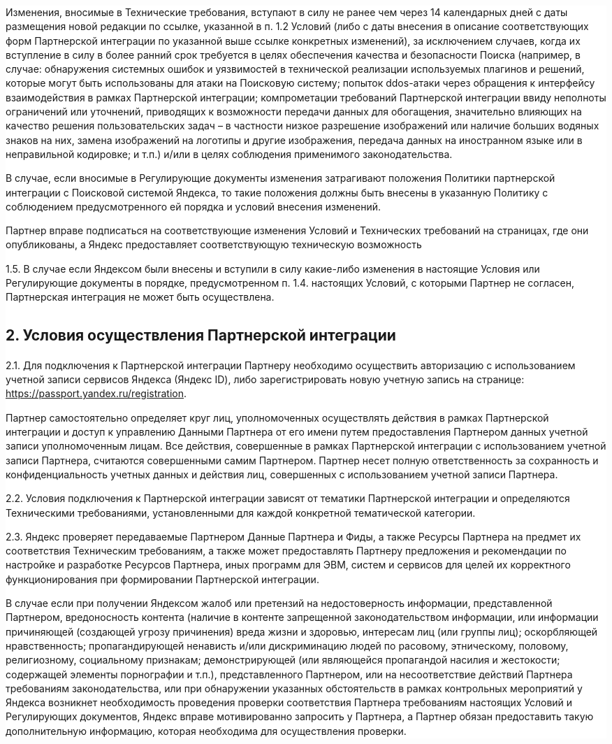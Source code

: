  Изменения, вносимые в Технические требования, вступают в силу не ранее чем через 14 календарных дней с даты размещения новой редакции по ссылке, указанной в п. 1\.2 Условий (либо с даты внесения в описание соответствующих форм Партнерской интеграции по указанной выше ссылке конкретных изменений), за исключением случаев, когда их вступление в силу в более ранний срок требуется в целях обеспечения качества и безопасности Поиска (например, в случае: обнаружения системных ошибок и уязвимостей в технической реализации используемых плагинов и решений, которые могут быть использованы для атаки на Поисковую систему; попыток ddos\-атаки через обращения к интерфейсу взаимодействия в рамках Партнерской интеграции; компрометации требований Партнерской интеграции ввиду неполноты ограничений или уточнений, приводящих к возможности передачи данных для обогащения, значительно влияющих на качество решения пользовательских задач – в частности низкое разрешение изображений или наличие больших водяных знаков на них, замена изображений на логотипы и другие изображения, передача данных на иностранном языке или в неправильной кодировке; и т.п.) и/или в целях соблюдения применимого законодательства.

 В случае, если вносимые в Регулирующие документы изменения затрагивают положения Политики партнерской интеграции с Поисковой системой Яндекса, то такие положения должны быть внесены в указанную Политику с соблюдением предусмотренного ей порядка и условий внесения изменений. 

 Партнер вправе подписаться на соответствующие изменения Условий и Технических требований на страницах, где они опубликованы, а Яндекс предоставляет соответствующую техническую возможность 

 1\.5\. В случае если Яндексом были внесены и вступили в силу какие\-либо изменения в настоящие Условия или Регулирующие документы в порядке, предусмотренном п. 1\.4\. настоящих Условий, с которыми Партнер не согласен, Партнерская интеграция не может быть осуществлена.

  2\. Условия осуществления Партнерской интеграции
------------------------------------------------

 2\.1\. Для подключения к Партнерской интеграции Партнеру необходимо осуществить авторизацию с использованием учетной записи сервисов Яндекса (Яндекс ID), либо зарегистрировать новую учетную запись на странице: <https://passport.yandex.ru/registration>. 

 Партнер самостоятельно определяет круг лиц, уполномоченных осуществлять действия в рамках Партнерской интеграции и доступ к управлению Данными Партнера от его имени путем предоставления Партнером данных учетной записи уполномоченным лицам. Все действия, совершенные в рамках Партнерской интеграции с использованием учетной записи Партнера, считаются совершенными самим Партнером. Партнер несет полную ответственность за сохранность и конфиденциальность учетных данных и действия лиц, совершенных с использованием учетной записи Партнера. 

 2\.2\. Условия подключения к Партнерской интеграции зависят от тематики Партнерской интеграции и определяются Техническими требованиями, установленными для каждой конкретной тематической категории. 

 2\.3\. Яндекс проверяет передаваемые Партнером Данные Партнера и Фиды, а также Ресурсы Партнера на предмет их соответствия Техническим требованиям, а также может предоставлять Партнеру предложения и рекомендации по настройке и разработке Ресурсов Партнера, иных программ для ЭВМ, систем и сервисов для целей их корректного функционирования при формировании Партнерской интеграции.

 В случае если при получении Яндексом жалоб или претензий на недостоверность информации, представленной Партнером, вредоносность контента (наличие в контенте запрещенной законодательством информации, или информации причиняющей (создающей угрозу причинения) вреда жизни и здоровью, интересам лиц (или группы лиц); оскорбляющей нравственность; пропагандирующей ненависть и/или дискриминацию людей по расовому, этническому, половому, религиозному, социальному признакам; демонстрирующей (или являющейся пропагандой насилия и жестокости; содержащей элементы порнографии и т.п.), представленного Партнером, или на несоответствие действий Партнера требованиям законодательства, или при обнаружении указанных обстоятельств в рамках контрольных мероприятий у Яндекса возникнет необходимость проведения проверки соответствия Партнера требованиям настоящих Условий и Регулирующих документов, Яндекс вправе мотивированно запросить у Партнера, а Партнер обязан предоставить такую дополнительную информацию, которая необходима для осуществления проверки. 
